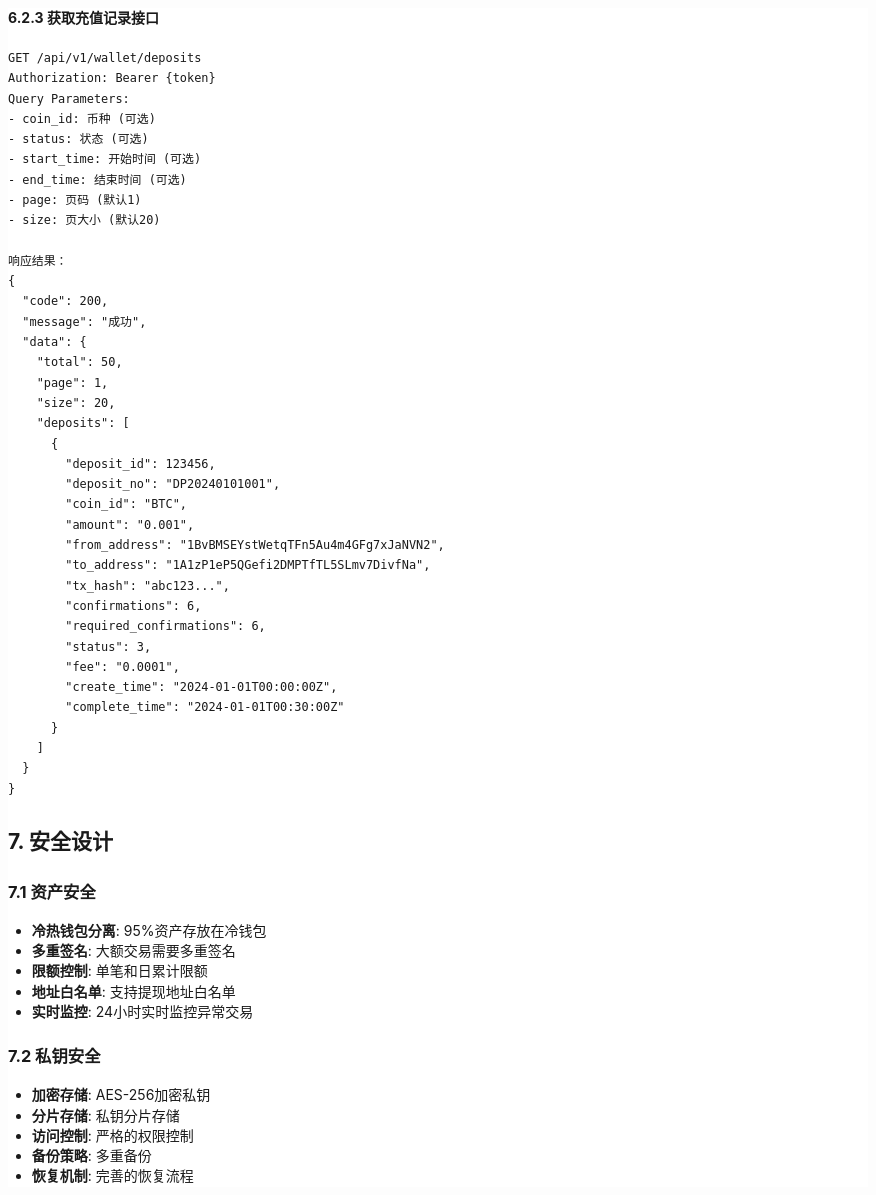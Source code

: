 #### 6.2.3 获取充值记录接口
```http
GET /api/v1/wallet/deposits
Authorization: Bearer {token}
Query Parameters:
- coin_id: 币种 (可选)
- status: 状态 (可选)
- start_time: 开始时间 (可选)
- end_time: 结束时间 (可选)
- page: 页码 (默认1)
- size: 页大小 (默认20)

响应结果：
{
  "code": 200,
  "message": "成功",
  "data": {
    "total": 50,
    "page": 1,
    "size": 20,
    "deposits": [
      {
        "deposit_id": 123456,
        "deposit_no": "DP20240101001",
        "coin_id": "BTC",
        "amount": "0.001",
        "from_address": "1BvBMSEYstWetqTFn5Au4m4GFg7xJaNVN2",
        "to_address": "1A1zP1eP5QGefi2DMPTfTL5SLmv7DivfNa",
        "tx_hash": "abc123...",
        "confirmations": 6,
        "required_confirmations": 6,
        "status": 3,
        "fee": "0.0001",
        "create_time": "2024-01-01T00:00:00Z",
        "complete_time": "2024-01-01T00:30:00Z"
      }
    ]
  }
}
```

## 7. 安全设计

### 7.1 资产安全
- **冷热钱包分离**: 95%资产存放在冷钱包
- **多重签名**: 大额交易需要多重签名
- **限额控制**: 单笔和日累计限额
- **地址白名单**: 支持提现地址白名单
- **实时监控**: 24小时实时监控异常交易

### 7.2 私钥安全
- **加密存储**: AES-256加密私钥
- **分片存储**: 私钥分片存储
- **访问控制**: 严格的权限控制
- **备份策略**: 多重备份
- **恢复机制**: 完善的恢复流程
